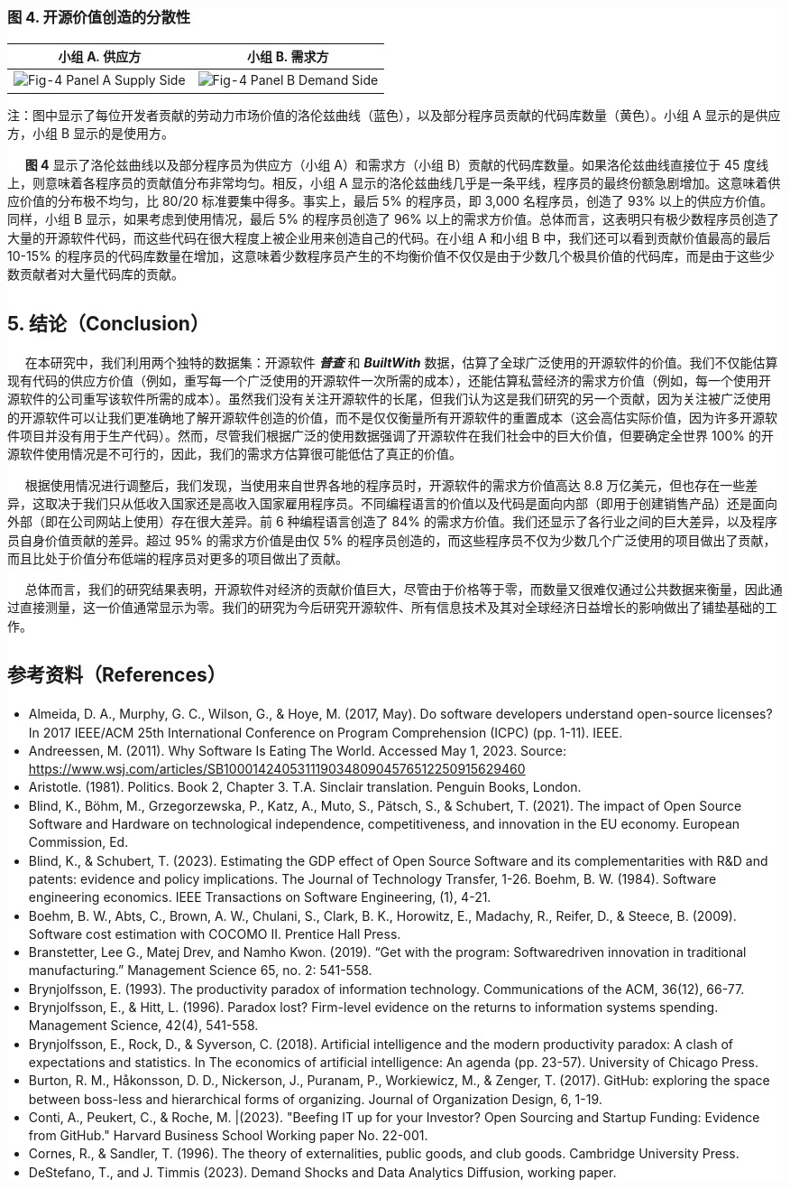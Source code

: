 ### 图 4. 开源价值创造的分散性

| 小组 A. 供应方                                                         | 小组 B. 需求方                                                         |
| ---------------------------------------------------------------------- | ---------------------------------------------------------------------- |
| ![Fig-4 Panel A Supply Side](https://hackmd.io/_uploads/ryJc-dlRa.png) | ![Fig-4 Panel B Demand Side](https://hackmd.io/_uploads/BJPibOeAp.png) |

注：图中显示了每位开发者贡献的劳动力市场价值的洛伦兹曲线（蓝色），以及部分程序员贡献的代码库数量（黄色）。小组 A 显示的是供应方，小组 B 显示的是使用方。

&nbsp;&nbsp;&nbsp;&nbsp; **图 4** 显示了洛伦兹曲线以及部分程序员为供应方（小组 A）和需求方（小组 B）贡献的代码库数量。如果洛伦兹曲线直接位于 45 度线上，则意味着各程序员的贡献值分布非常均匀。相反，小组 A 显示的洛伦兹曲线几乎是一条平线，程序员的最终份额急剧增加。这意味着供应价值的分布极不均匀，比 80/20 标准要集中得多。事实上，最后 5% 的程序员，即 3,000 名程序员，创造了 93% 以上的供应方价值。同样，小组 B 显示，如果考虑到使用情况，最后 5% 的程序员创造了 96% 以上的需求方价值。总体而言，这表明只有极少数程序员创造了大量的开源软件代码，而这些代码在很大程度上被企业用来创造自己的代码。在小组 A 和小组 B 中，我们还可以看到贡献价值最高的最后 10-15% 的程序员的代码库数量在增加，这意味着少数程序员产生的不均衡价值不仅仅是由于少数几个极具价值的代码库，而是由于这些少数贡献者对大量代码库的贡献。

## 5. 结论（Conclusion）

&nbsp;&nbsp;&nbsp;&nbsp; 在本研究中，我们利用两个独特的数据集：开源软件 **_普查_** 和 **_BuiltWith_** 数据，估算了全球广泛使用的开源软件的价值。我们不仅能估算现有代码的供应方价值（例如，重写每一个广泛使用的开源软件一次所需的成本），还能估算私营经济的需求方价值（例如，每一个使用开源软件的公司重写该软件所需的成本）。虽然我们没有关注开源软件的长尾，但我们认为这是我们研究的另一个贡献，因为关注被广泛使用的开源软件可以让我们更准确地了解开源软件创造的价值，而不是仅仅衡量所有开源软件的重置成本（这会高估实际价值，因为许多开源软件项目并没有用于生产代码）。然而，尽管我们根据广泛的使用数据强调了开源软件在我们社会中的巨大价值，但要确定全世界 100% 的开源软件使用情况是不可行的，因此，我们的需求方估算很可能低估了真正的价值。

&nbsp;&nbsp;&nbsp;&nbsp; 根据使用情况进行调整后，我们发现，当使用来自世界各地的程序员时，开源软件的需求方价值高达 8.8 万亿美元，但也存在一些差异，这取决于我们只从低收入国家还是高收入国家雇用程序员。不同编程语言的价值以及代码是面向内部（即用于创建销售产品）还是面向外部（即在公司网站上使用）存在很大差异。前 6 种编程语言创造了 84% 的需求方价值。我们还显示了各行业之间的巨大差异，以及程序员自身价值贡献的差异。超过 95% 的需求方价值是由仅 5% 的程序员创造的，而这些程序员不仅为少数几个广泛使用的项目做出了贡献，而且比处于价值分布低端的程序员对更多的项目做出了贡献。

&nbsp;&nbsp;&nbsp;&nbsp; 总体而言，我们的研究结果表明，开源软件对经济的贡献价值巨大，尽管由于价格等于零，而数量又很难仅通过公共数据来衡量，因此通过直接测量，这一价值通常显示为零。我们的研究为今后研究开源软件、所有信息技术及其对全球经济日益增长的影响做出了铺垫基础的工作。

## 参考资料（References）

- Almeida, D. A., Murphy, G. C., Wilson, G., & Hoye, M. (2017, May). Do software developers understand open-source licenses? In 2017 IEEE/ACM 25th International Conference on Program Comprehension (ICPC) (pp. 1-11). IEEE.
- Andreessen, M. (2011). Why Software Is Eating The World. Accessed May 1, 2023. Source: https://www.wsj.com/articles/SB10001424053111903480904576512250915629460
- Aristotle. (1981). Politics. Book 2, Chapter 3. T.A. Sinclair translation. Penguin Books, London.
- Blind, K., Böhm, M., Grzegorzewska, P., Katz, A., Muto, S., Pätsch, S., & Schubert, T. (2021). The impact of Open Source Software and Hardware on technological independence, competitiveness, and innovation in the EU economy. European Commission, Ed.
- Blind, K., & Schubert, T. (2023). Estimating the GDP effect of Open Source Software and its complementarities with R&D and patents: evidence and policy implications. The Journal of Technology Transfer, 1-26. Boehm, B. W. (1984). Software engineering economics. IEEE Transactions on Software Engineering, (1), 4-21.
- Boehm, B. W., Abts, C., Brown, A. W., Chulani, S., Clark, B. K., Horowitz, E., Madachy, R., Reifer, D., & Steece, B. (2009). Software cost estimation with COCOMO II. Prentice Hall Press.
- Branstetter, Lee G., Matej Drev, and Namho Kwon. (2019). “Get with the program: Softwaredriven innovation in traditional manufacturing.” Management Science 65, no. 2: 541-558.
- Brynjolfsson, E. (1993). The productivity paradox of information technology. Communications of the ACM, 36(12), 66-77.
- Brynjolfsson, E., & Hitt, L. (1996). Paradox lost? Firm-level evidence on the returns to information systems spending. Management Science, 42(4), 541-558.
- Brynjolfsson, E., Rock, D., & Syverson, C. (2018). Artificial intelligence and the modern productivity paradox: A clash of expectations and statistics. In The economics of artificial intelligence: An agenda (pp. 23-57). University of Chicago Press.
- Burton, R. M., Håkonsson, D. D., Nickerson, J., Puranam, P., Workiewicz, M., & Zenger, T. (2017). GitHub: exploring the space between boss-less and hierarchical forms of organizing. Journal of Organization Design, 6, 1-19.
- Conti, A., Peukert, C., & Roche, M. |(2023). "Beefing IT up for your Investor? Open Sourcing and Startup Funding: Evidence from GitHub." Harvard Business School Working paper No. 22-001.
- Cornes, R., & Sandler, T. (1996). The theory of externalities, public goods, and club goods. Cambridge University Press.
- DeStefano, T., and J. Timmis (2023). Demand Shocks and Data Analytics Diffusion, working paper.